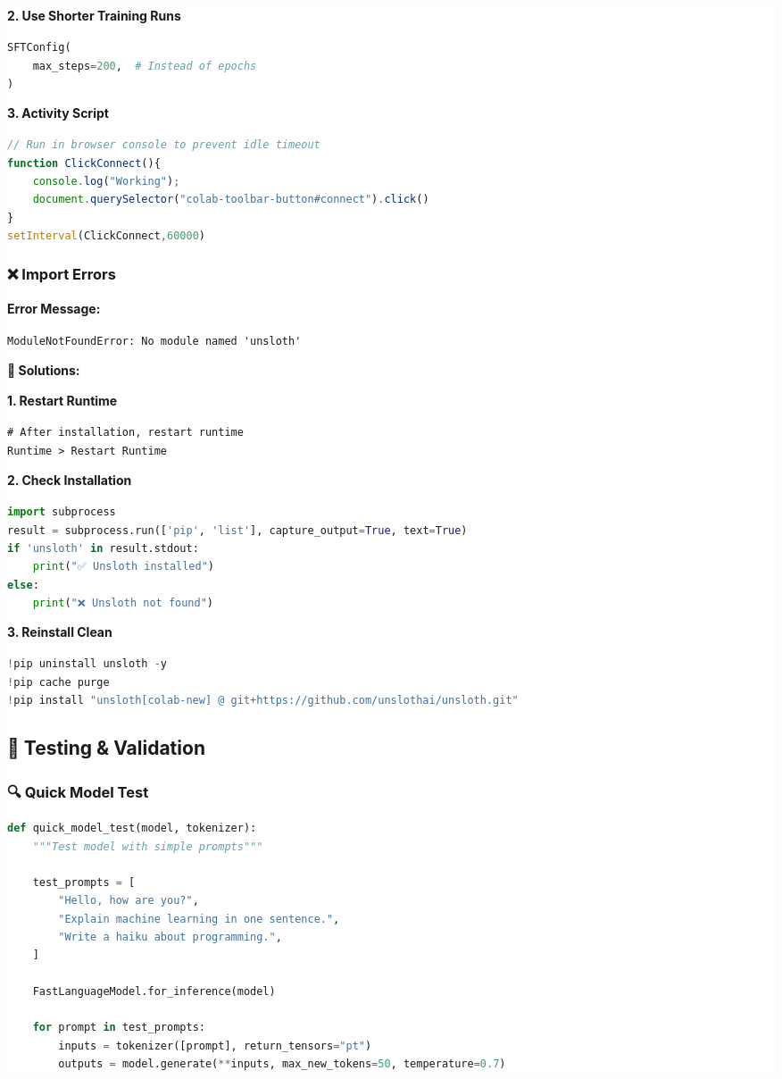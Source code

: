 **2. Use Shorter Training Runs**
```python
SFTConfig(
    max_steps=200,  # Instead of epochs
)
```

**3. Activity Script**
```javascript
// Run in browser console to prevent idle timeout
function ClickConnect(){
    console.log("Working");
    document.querySelector("colab-toolbar-button#connect").click()
}
setInterval(ClickConnect,60000)
```

### **❌ Import Errors**

**Error Message:**
```
ModuleNotFoundError: No module named 'unsloth'
```

**🔧 Solutions:**

**1. Restart Runtime**
```
# After installation, restart runtime
Runtime > Restart Runtime
```

**2. Check Installation**  
```python
import subprocess
result = subprocess.run(['pip', 'list'], capture_output=True, text=True)
if 'unsloth' in result.stdout:
    print("✅ Unsloth installed")
else:
    print("❌ Unsloth not found")
```

**3. Reinstall Clean**
```python
!pip uninstall unsloth -y
!pip cache purge
!pip install "unsloth[colab-new] @ git+https://github.com/unslothai/unsloth.git"
```

## 🧪 Testing & Validation

### **🔍 Quick Model Test**

```python
def quick_model_test(model, tokenizer):
    """Test model with simple prompts"""
    
    test_prompts = [
        "Hello, how are you?",
        "Explain machine learning in one sentence.",
        "Write a haiku about programming.",
    ]
    
    FastLanguageModel.for_inference(model)
    
    for prompt in test_prompts:
        inputs = tokenizer([prompt], return_tensors="pt")
        outputs = model.generate(**inputs, max_new_tokens=50, temperature=0.7)
```